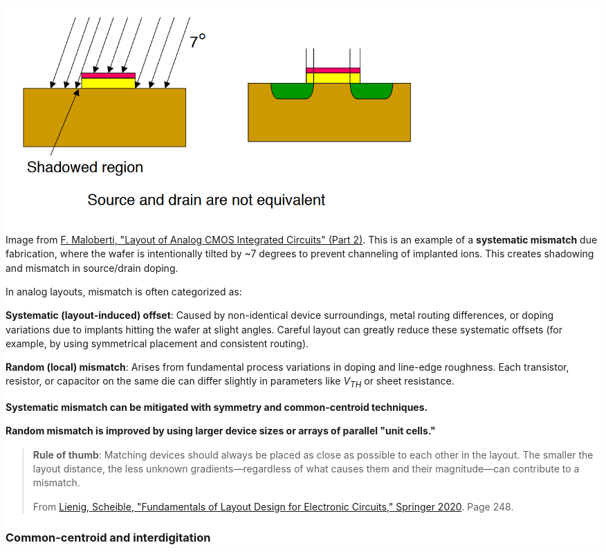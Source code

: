 <img src="./images/asymmetric_mosfet.png" alt="asymmetric mosfet" width="600px">

Image from [F. Maloberti, "Layout of Analog CMOS Integrated Circuits" (Part 2)](./resources/Maloberti_Layout_of_Analog_CMOS_ICs.pdf). This is an example of a **systematic mismatch** due fabrication, where the wafer is intentionally tilted by ~7 degrees to prevent channeling of implanted ions. This creates shadowing and mismatch
in source/drain doping.

In analog layouts, mismatch is often categorized as:

**Systematic (layout-induced) offset**: Caused by non-identical device surroundings, metal 
routing differences, or doping variations due to implants hitting the wafer at
slight angles. Careful layout can greatly reduce these systematic offsets
(for example, by using symmetrical placement and consistent routing).

**Random (local) mismatch**: Arises from fundamental process variations in doping and 
line-edge roughness. Each transistor, resistor, or capacitor on the same die can differ
slightly in parameters like $V_{TH}$ or sheet resistance.

**Systematic mismatch can be mitigated with symmetry and common-centroid techniques.**

**Random mismatch is improved by using larger device sizes or arrays of parallel "unit cells."**

> **Rule of thumb**: Matching devices should always be placed as close as possible to each other in the layout. The smaller the layout distance, the less unknown gradients—regardless of what causes them and their magnitude—can contribute to a mismatch.
> 
> From [Lienig, Scheible, "Fundamentals of Layout Design for Electronic Circuits," Springer 2020](./Lienig_Fundamentals_of_Layout_Design_for_Electronic_Circuits.pdf).
> Page 248.

### Common-centroid and interdigitation
